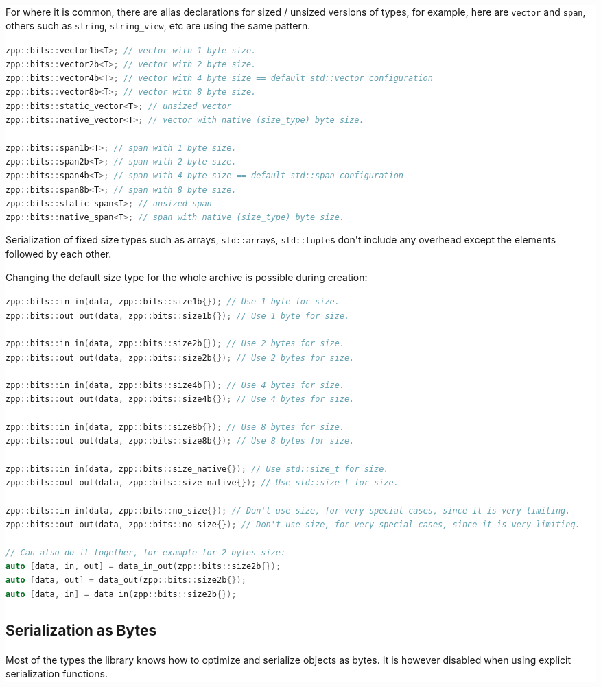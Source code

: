 For where it is common, there are alias declarations for sized / unsized versions of types, for example,
here are `vector` and `span`, others such as `string`, `string_view`, etc are using the same pattern.
```cpp
zpp::bits::vector1b<T>; // vector with 1 byte size.
zpp::bits::vector2b<T>; // vector with 2 byte size.
zpp::bits::vector4b<T>; // vector with 4 byte size == default std::vector configuration
zpp::bits::vector8b<T>; // vector with 8 byte size.
zpp::bits::static_vector<T>; // unsized vector
zpp::bits::native_vector<T>; // vector with native (size_type) byte size.

zpp::bits::span1b<T>; // span with 1 byte size.
zpp::bits::span2b<T>; // span with 2 byte size.
zpp::bits::span4b<T>; // span with 4 byte size == default std::span configuration
zpp::bits::span8b<T>; // span with 8 byte size.
zpp::bits::static_span<T>; // unsized span
zpp::bits::native_span<T>; // span with native (size_type) byte size.
```

Serialization of fixed size types such as arrays, `std::array`s, `std::tuple`s don't include
any overhead except the elements followed by each other.

Changing the default size type for the whole archive is possible during creation:
```cpp
zpp::bits::in in(data, zpp::bits::size1b{}); // Use 1 byte for size.
zpp::bits::out out(data, zpp::bits::size1b{}); // Use 1 byte for size.

zpp::bits::in in(data, zpp::bits::size2b{}); // Use 2 bytes for size.
zpp::bits::out out(data, zpp::bits::size2b{}); // Use 2 bytes for size.

zpp::bits::in in(data, zpp::bits::size4b{}); // Use 4 bytes for size.
zpp::bits::out out(data, zpp::bits::size4b{}); // Use 4 bytes for size.

zpp::bits::in in(data, zpp::bits::size8b{}); // Use 8 bytes for size.
zpp::bits::out out(data, zpp::bits::size8b{}); // Use 8 bytes for size.

zpp::bits::in in(data, zpp::bits::size_native{}); // Use std::size_t for size.
zpp::bits::out out(data, zpp::bits::size_native{}); // Use std::size_t for size.

zpp::bits::in in(data, zpp::bits::no_size{}); // Don't use size, for very special cases, since it is very limiting.
zpp::bits::out out(data, zpp::bits::no_size{}); // Don't use size, for very special cases, since it is very limiting.

// Can also do it together, for example for 2 bytes size:
auto [data, in, out] = data_in_out(zpp::bits::size2b{});
auto [data, out] = data_out(zpp::bits::size2b{});
auto [data, in] = data_in(zpp::bits::size2b{});
```

Serialization as Bytes
----------------------
Most of the types the library knows how to optimize and serialize objects as bytes.
It is however disabled when using explicit serialization functions.
